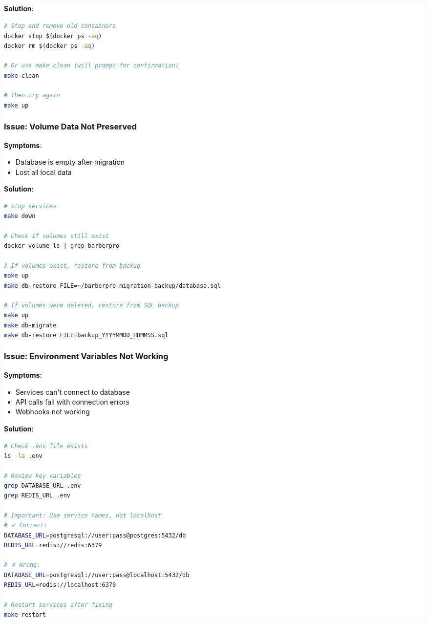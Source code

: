 **Solution**:
```bash
# Stop and remove old containers
docker stop $(docker ps -aq)
docker rm $(docker ps -aq)

# Or use make clean (will prompt for confirmation)
make clean

# Then try again
make up
```

### Issue: Volume Data Not Preserved

**Symptoms**:
- Database is empty after migration
- Lost all local data

**Solution**:
```bash
# Stop services
make down

# Check if volumes still exist
docker volume ls | grep barberpro

# If volumes exist, restore from backup
make up
make db-restore FILE=~/barberpro-migration-backup/database.sql

# If volumes were deleted, restore from SQL backup
make up
make db-migrate
make db-restore FILE=backup_YYYYMMDD_HHMMSS.sql
```

### Issue: Environment Variables Not Working

**Symptoms**:
- Services can't connect to database
- API calls fail with connection errors
- Webhooks not working

**Solution**:
```bash
# Check .env file exists
ls -la .env

# Review key variables
grep DATABASE_URL .env
grep REDIS_URL .env

# Important: Use service names, not localhost
# ✓ Correct:
DATABASE_URL=postgresql://user:pass@postgres:5432/db
REDIS_URL=redis://redis:6379

# ✗ Wrong:
DATABASE_URL=postgresql://user:pass@localhost:5432/db
REDIS_URL=redis://localhost:6379

# Restart services after fixing
make restart
```
